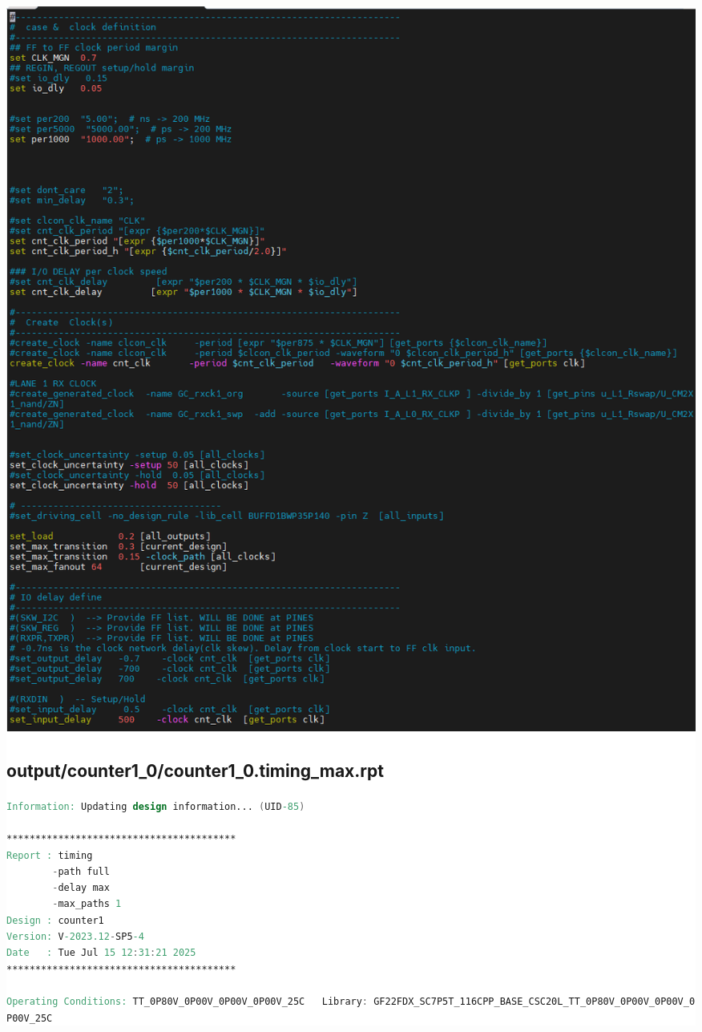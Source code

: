 ![alt text](<../../../assets/img/SystemVerilog/스크린샷 2025-07-15 123943.png>)

## output/counter1_0/counter1_0.timing_max.rpt
```verilog
Information: Updating design information... (UID-85)

****************************************
Report : timing
        -path full
        -delay max
        -max_paths 1
Design : counter1
Version: V-2023.12-SP5-4
Date   : Tue Jul 15 12:31:21 2025
****************************************

Operating Conditions: TT_0P80V_0P00V_0P00V_0P00V_25C   Library: GF22FDX_SC7P5T_116CPP_BASE_CSC20L_TT_0P80V_0P00V_0P00V_0P00V_25C
```
